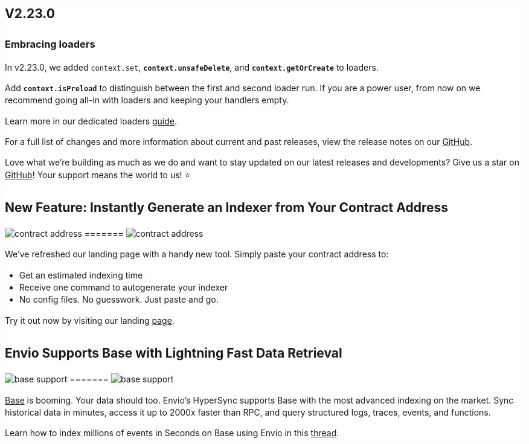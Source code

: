 
## V2.23.0


### Embracing loaders

In v2.23.0, we added `context.set`, **<code>context.unsafeDelete</code>**, and **<code>context.getOrCreate</code>** to loaders. 

Add **<code>context.isPreload</code>** to distinguish between the first and second loader run. If you are a power user, from now on we recommend going all-in with loaders and keeping your handlers empty.

Learn more in our dedicated loaders [guide](https://docs.envio.dev/docs/HyperIndex/loaders#going-all-in-with-loaders).

For a full list of changes and more information about current and past releases, view the release notes on our [GitHub](https://github.com/enviodev/hyperindex/releases).

Love what we’re building as much as we do and want to stay updated on our latest releases and developments? Give us a star on [GitHub](https://github.com/enviodev/hyperindex)! Your support means the world to us! ⭐


## New Feature: Instantly Generate an Indexer from Your Contract Address

<img src="/blog-assets/generate-indexer-contract-address.gif" alt="contract address" width="100%"/>
=======
<img src="/generate-indexer-contract-address.gif" alt="contract address" width="100%"/>

We’ve refreshed our landing page with a handy new tool. Simply paste your contract address to:


* Get an estimated indexing time
* Receive one command to autogenerate your indexer
* No config files. No guesswork. Just paste and go.

Try it out now by visiting our landing [page](https://envio.dev/).


## Envio Supports Base with Lightning Fast Data Retrieval


<img src="/blog-assets/base-support.png" alt="base support" width="100%"/>
=======
<img src="/base-support.png" alt="base support" width="100%"/>


[Base](https://www.base.org/) is booming. Your data should too. Envio’s HyperSync supports Base with the most advanced indexing on the market. Sync historical data in minutes, access it up to 2000x faster than RPC, and query structured logs, traces, events, and functions.

Learn how to index millions of events in Seconds on Base using Envio in this [thread](https://x.com/envio_indexer/status/1943657401506304443).
